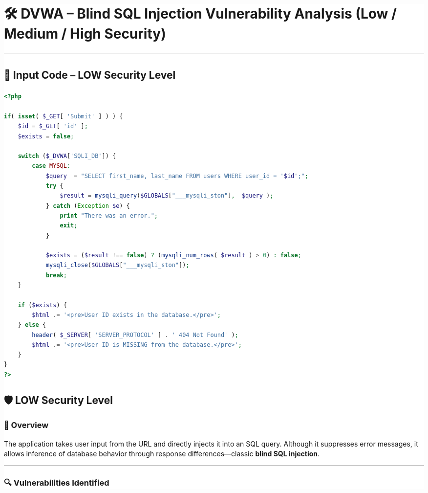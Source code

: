 
# 🛠️ DVWA – Blind SQL Injection Vulnerability Analysis (Low / Medium / High Security)

---

## 🔢 Input Code – LOW Security Level

```php
<?php

if( isset( $_GET[ 'Submit' ] ) ) {
    $id = $_GET[ 'id' ];
    $exists = false;

    switch ($_DVWA['SQLI_DB']) {
        case MYSQL:
            $query  = "SELECT first_name, last_name FROM users WHERE user_id = '$id';";
            try {
                $result = mysqli_query($GLOBALS["___mysqli_ston"],  $query );
            } catch (Exception $e) {
                print "There was an error.";
                exit;
            }

            $exists = ($result !== false) ? (mysqli_num_rows( $result ) > 0) : false;
            mysqli_close($GLOBALS["___mysqli_ston"]);
            break;
    }

    if ($exists) {
        $html .= '<pre>User ID exists in the database.</pre>';
    } else {
        header( $_SERVER[ 'SERVER_PROTOCOL' ] . ' 404 Not Found' );
        $html .= '<pre>User ID is MISSING from the database.</pre>';
    }
}
?>
```

## 🛡️ LOW Security Level

### 📌 Overview
The application takes user input from the URL and directly injects it into an SQL query. Although it suppresses error messages, it allows inference of database behavior through response differences—classic **blind SQL injection**.

---

### 🔍 Vulnerabilities Identified
